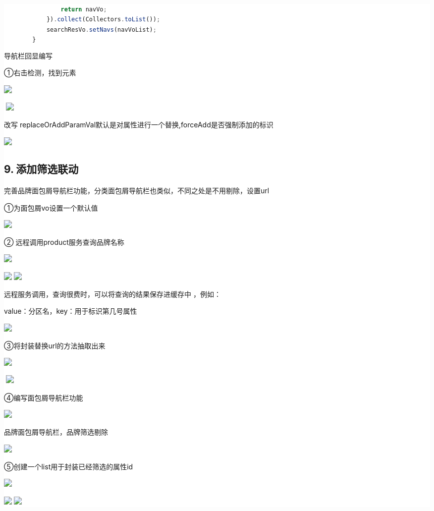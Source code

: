```javascript
                return navVo;
            }).collect(Collectors.toList());
            searchResVo.setNavs(navVoList);
        }
```

导航栏回显编写

①右击检测，找到元素

![](https://i-blog.csdnimg.cn/blog_migrate/92eb4eed181c676f8d3bb8d4ecce4820.png)​

 ​​​​​​​![](https://i-blog.csdnimg.cn/blog_migrate/6244dd2c48ec4501743ea4e35a4da837.png)​

改写 replaceOrAddParamVal默认是对属性进行一个替换,forceAdd是否强制添加的标识

![](https://i-blog.csdnimg.cn/blog_migrate/5b6db8463f26ae1e3a33e35fccd335be.png)​

## 9\. 添加筛选联动

完善品牌面包屑导航栏功能，分类面包屑导航栏也类似，不同之处是不用剔除，设置url

①为面包屑vo设置一个默认值

![](https://i-blog.csdnimg.cn/blog_migrate/9fa8fb749c354ba0e5be88cdde6b5660.png)​

② 远程调用product服务查询品牌名称

![](https://i-blog.csdnimg.cn/blog_migrate/071373c436aa8dd58bcb8193b20969a3.png)​

![](https://i-blog.csdnimg.cn/blog_migrate/0725107d4a860e2c18dc81ef051d4253.png)​ ​​​​​​​![](https://i-blog.csdnimg.cn/blog_migrate/534a7135cb6ff2622f3c71849875ba23.png)​

远程服务调用，查询很费时，可以将查询的结果保存进缓存中 ，例如：

value：分区名，key：用于标识第几号属性

![](https://i-blog.csdnimg.cn/blog_migrate/759805bb398df10d94cd22b04a73785c.png)​

③将封装替换url的方法抽取出来 

![](https://i-blog.csdnimg.cn/blog_migrate/adc119a917318db44702835ef268ae33.png)​

 ![](https://i-blog.csdnimg.cn/blog_migrate/225fad98385a2cad27969d5960364f6a.png)​

④编写面包屑导航栏功能

![](https://i-blog.csdnimg.cn/blog_migrate/76306523f1e2a92de82d7a6cff563c80.png)​

品牌面包屑导航栏，品牌筛选剔除

![](https://i-blog.csdnimg.cn/blog_migrate/1290f732587b854cf192cafc616de154.png)​

⑤创建一个list用于封装已经筛选的属性id

![](https://i-blog.csdnimg.cn/blog_migrate/f6a41300e9b6c13aa847dbe4776a4937.png)​

![](https://i-blog.csdnimg.cn/blog_migrate/b5de24f43a2cd94fa6fdce0348b053a3.png)​ ​​​​​​​![](https://i-blog.csdnimg.cn/blog_migrate/8a288efa2711075cb0d602665c735345.png)​